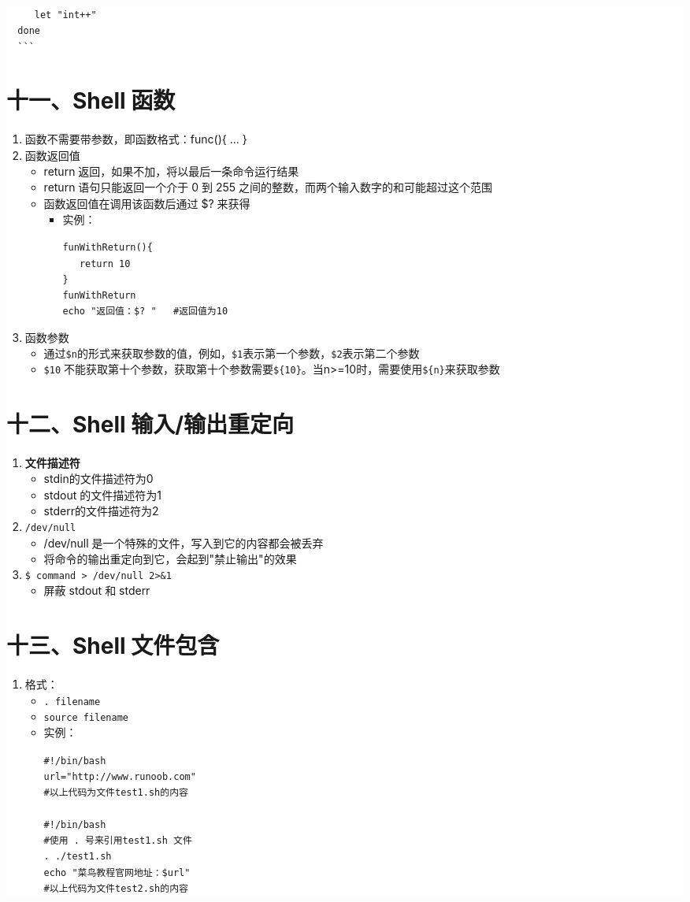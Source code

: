          let "int++"
      done
      ```

# 十一、Shell 函数
1. 函数不需要带参数，即函数格式：func(){ ... }
2. 函数返回值
   + return 返回，如果不加，将以最后一条命令运行结果
   + return 语句只能返回一个介于 0 到 255 之间的整数，而两个输入数字的和可能超过这个范围
   + 函数返回值在调用该函数后通过 $? 来获得
     + 实例：
         ```
         funWithReturn(){
            return 10
         }
         funWithReturn
         echo "返回值：$? "   #返回值为10
         ```
3. 函数参数
   + 通过`$n`的形式来获取参数的值，例如，`$1`表示第一个参数，`$2`表示第二个参数
   + `$10` 不能获取第十个参数，获取第十个参数需要`${10}`。当n>=10时，需要使用`${n}`来获取参数

# 十二、Shell 输入/输出重定向
1. **文件描述符**
   + stdin的文件描述符为0
   + stdout 的文件描述符为1
   + stderr的文件描述符为2
2. `/dev/null`
   + /dev/null 是一个特殊的文件，写入到它的内容都会被丢弃
   + 将命令的输出重定向到它，会起到"禁止输出"的效果
3. `$ command > /dev/null 2>&1
`
   + 屏蔽 stdout 和 stderr

# 十三、Shell 文件包含
1. 格式：
   + `. filename`
   + `source filename`
   + 实例：
      ```
      #!/bin/bash
      url="http://www.runoob.com"
      #以上代码为文件test1.sh的内容

      #!/bin/bash
      #使用 . 号来引用test1.sh 文件
      . ./test1.sh
      echo "菜鸟教程官网地址：$url"
      #以上代码为文件test2.sh的内容
